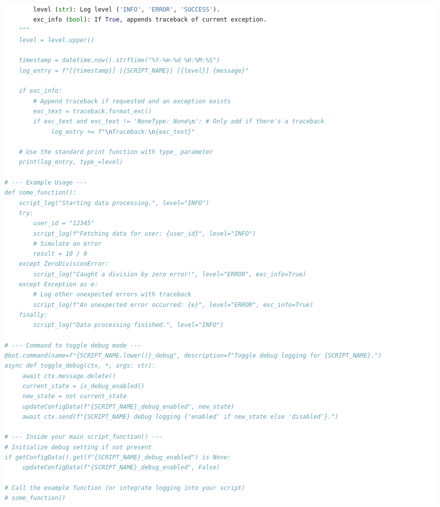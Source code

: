```python
        level (str): Log level ('INFO', 'ERROR', 'SUCCESS').
        exc_info (bool): If True, appends traceback of current exception.
    """
    level = level.upper()

    timestamp = datetime.now().strftime("%Y-%m-%d %H:%M:%S")
    log_entry = f"[{timestamp}] [{SCRIPT_NAME}] [{level}] {message}"

    if exc_info:
        # Append traceback if requested and an exception exists
        exc_text = traceback.format_exc()
        if exc_text and exc_text != 'NoneType: None\n': # Only add if there's a traceback
             log_entry += f"\nTraceback:\n{exc_text}"

    # Use the standard print function with type_ parameter
    print(log_entry, type_=level)

# --- Example Usage ---
def some_function():
    script_log("Starting data processing.", level="INFO")
    try:
        user_id = "12345"
        script_log(f"Fetching data for user: {user_id}", level="INFO")
        # Simulate an error
        result = 10 / 0
    except ZeroDivisionError:
        script_log("Caught a division by zero error!", level="ERROR", exc_info=True)
    except Exception as e:
        # Log other unexpected errors with traceback
        script_log(f"An unexpected error occurred: {e}", level="ERROR", exc_info=True)
    finally:
        script_log("Data processing finished.", level="INFO")

# --- Command to toggle debug mode ---
@bot.command(name=f"{SCRIPT_NAME.lower()}_debug", description=f"Toggle debug logging for {SCRIPT_NAME}.")
async def toggle_debug(ctx, *, args: str):
     await ctx.message.delete()
     current_state = is_debug_enabled()
     new_state = not current_state
     updateConfigData(f"{SCRIPT_NAME}_debug_enabled", new_state)
     await ctx.send(f"{SCRIPT_NAME} debug logging {'enabled' if new_state else 'disabled'}.")

# --- Inside your main script_function() ---
# Initialize debug setting if not present
if getConfigData().get(f"{SCRIPT_NAME}_debug_enabled") is None:
     updateConfigData(f"{SCRIPT_NAME}_debug_enabled", False)

# Call the example function (or integrate logging into your script)
# some_function()

```

